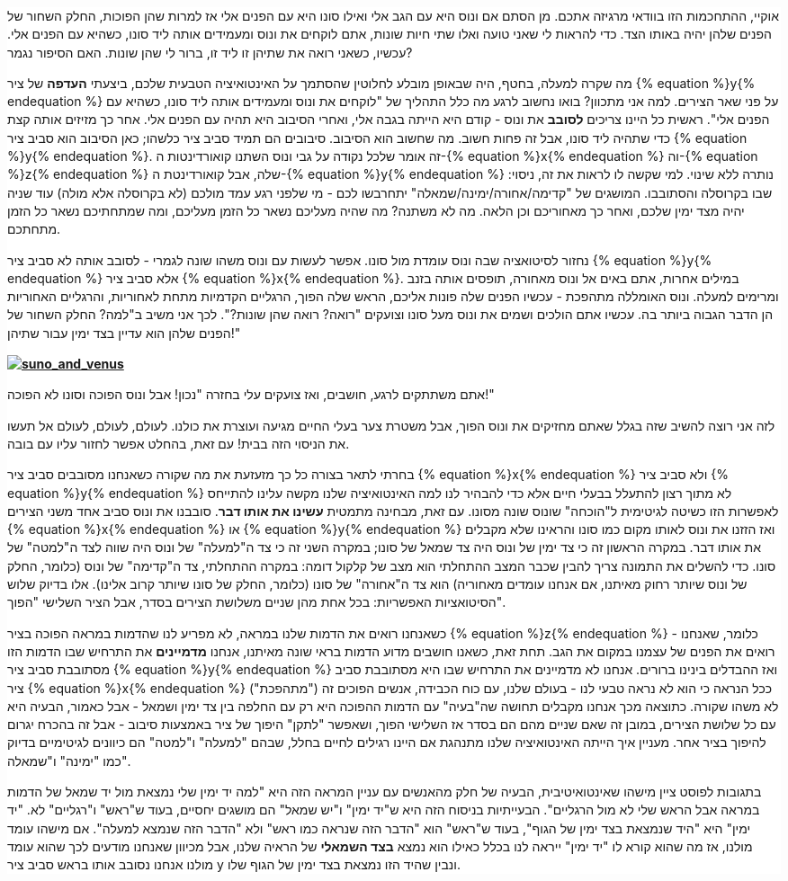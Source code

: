 אוקיי, ההתחכמות הזו בוודאי מרגיזה אתכם. מן הסתם אם ונוס היא עם הגב אלי ואילו סונו היא עם הפנים אלי אז למרות שהן הפוכות, החלק השחור של הפנים שלהן יהיה באותו הצד. כדי להראות לי שאני טועה ואלו שתי חיות שונות, אתם לוקחים את ונוס ומעמידים אותה ליד סונו, כשהיא עם הפנים אלי. עכשיו, כשאני רואה את שתיהן זו ליד זו, ברור לי שהן שונות. האם הסיפור נגמר?

מה שקרה למעלה, בחטף, היה שבאופן מובלע לחלוטין שהסתמך על האינטואיציה הטבעית שלכם, ביצעתי <strong>העדפה</strong> של ציר {% equation %}y{% endequation %} על פני שאר הצירים. למה אני מתכוון? בואו נחשוב לרגע מה כלל התהליך של "לוקחים את ונוס ומעמידים אותה ליד סונו, כשהיא עם הפנים אלי". ראשית כל היינו צריכים <strong>לסובב</strong> את ונוס - קודם היא הייתה בגבה אלי, ואחרי הסיבוב היא תהיה עם הפנים אלי. אחר כך מזיזים אותה קצת כדי שתהיה ליד סונו, אבל זה פחות חשוב. מה שחשוב הוא הסיבוב. סיבובים הם תמיד סביב ציר כלשהו; כאן הסיבוב הוא סביב ציר {% equation %}y{% endequation %}. זה אומר שלכל נקודה על גבי ונוס השתנו קואורדינטות ה-{% equation %}x{% endequation %} וה-{% equation %}z{% endequation %} שלה, אבל קואורדינטת ה-{% equation %}y{% endequation %} נותרה ללא שינוי. למי שקשה לו לראות את זה, ניסוי: שבו בקרוסלה והסתובבו. המושגים של "קדימה/אחורה/ימינה/שמאלה" יתחרבשו לכם - מי שלפני רגע עמד מולכם (לא בקרוסלה אלא מולה) עוד שניה יהיה מצד ימין שלכם, ואחר כך מאחוריכם וכן הלאה. מה לא משתנה? מה שהיה מעליכם נשאר כל הזמן מעליכם, ומה שמתחתיכם נשאר כל הזמן מתחתכם.

נחזור לסיטואציה שבה ונוס עומדת מול סונו. אפשר לעשות עם ונוס משהו שונה לגמרי - לסובב אותה לא סביב ציר {% equation %}y{% endequation %} אלא סביב ציר {% equation %}x{% endequation %}. במילים אחרות, אתם באים אל ונוס מאחורה, תופסים אותה בזנב ומרימים למעלה. ונוס האומללה מתהפכת - עכשיו הפנים שלה פונות אליכם, הראש שלה הפוך, הרגליים הקדמיות מתחת לאחוריות, והרגליים האחוריות הן הדבר הגבוה ביותר בה. עכשיו אתם הולכים ושמים את ונוס מעל סונו וצועקים "רואה? רואה שהן שונות?". לכך אני משיב ב"למה? החלק השחור של הפנים שלהן הוא עדיין בצד ימין עבור שתיהן!"

<strong><a href="{{site.baseurl}}{{site.post_images}}/2013/01/suno_and_venus.jpg"><img class="alignnone size-full wp-image-2320" alt="suno_and_venus" src="{{site.baseurl}}{{site.post_images}}/2013/01/suno_and_venus.jpg" width="297" height="600" /></a></strong>

אתם משתתקים לרגע, חושבים, ואז צועקים עלי בחזרה "נכון! אבל ונוס הפוכה וסונו לא הפוכה!"

לזה אני רוצה להשיב שזה בגלל שאתם מחזיקים את ונוס הפוך, אבל משטרת צער בעלי החיים מגיעה ועוצרת את כולנו. לעולם, לעולם, לעולם אל תעשו את הניסוי הזה בבית! עם זאת, בהחלט אפשר לחזור עליו עם בובה.

בחרתי לתאר בצורה כל כך מזעזעת את מה שקורה כשאנחנו מסובבים סביב ציר {% equation %}x{% endequation %} ולא סביב ציר {% equation %}y{% endequation %} לא מתוך רצון להתעלל בבעלי חיים אלא כדי להבהיר לנו למה האינטואיציה שלנו מקשה עלינו להתייחס לאפשרות הזו כשיטה לגיטימית ל"הוכחה" שונוס שונה מסונו. עם זאת, מבחינה מתמטית <strong>עשינו את אותו דבר</strong>. סובבנו את ונוס סביב אחד משני הצירים {% equation %}x{% endequation %} או {% equation %}y{% endequation %} ואז הזזנו את ונוס לאותו מקום כמו סונו והראינו שלא מקבלים את אותו דבר. במקרה הראשון זה כי צד ימין של ונוס היה צד שמאל של סונו; במקרה השני זה כי צד ה"למעלה" של ונוס היה שווה לצד ה"למטה" של סונו. כדי להשלים את התמונה צריך להבין שכבר המצב ההתחלתי הוא מצב של קלקול דומה: במקרה ההתחלתי, צד ה"קדימה" של ונוס (כלומר, החלק של ונוס שיותר רחוק מאיתנו, אם אנחנו עומדים מאחוריה) הוא צד ה"אחורה" של סונו (כלומר, החלק של סונו שיותר קרוב אלינו). אלו בדיוק שלוש הסיטואציות האפשריות: בכל אחת מהן שניים משלושת הצירים בסדר, אבל הציר השלישי "הפוך".

כשאנחנו רואים את הדמות שלנו במראה, לא מפריע לנו שהדמות במראה הפוכה בציר {% equation %}z{% endequation %} - כלומר, שאנחנו רואים את הפנים של עצמנו במקום את הגב. תחת זאת, כשאנו חושבים מדוע הדמות בראי שונה מאיתנו, אנחנו <strong>מדמיינים</strong> את התרחיש שבו הדמות הזו מסתובבת סביב ציר {% equation %}y{% endequation %} ואז ההבדלים בינינו ברורים. אנחנו לא מדמיינים את התרחיש שבו היא מסתובבת סביב ציר {% equation %}x{% endequation %} ("מתהפכת") ככל הנראה כי הוא לא נראה טבעי לנו - בעולם שלנו, עם כוח הכבידה, אנשים הפוכים זה לא משהו שקורה. כתוצאה מכך אנחנו מקבלים תחושה שה"בעיה" עם הדמות ההפוכה היא רק עם החלפה בין צד ימין ושמאל - אבל כאמור, הבעיה היא עם כל שלושת הצירים, במובן זה שאם שניים מהם הם בסדר אז השלישי הפוך, ושאפשר "לתקן" היפוך של ציר באמצעות סיבוב - אבל זה בהכרח יגרום להיפוך בציר אחר. מעניין איך הייתה האינטואיציה שלנו מתנהגת אם היינו רגילים לחיים בחלל, שבהם "למעלה" ו"למטה" הם כיוונים לגיטימיים בדיוק כמו "ימינה" ו"שמאלה".

בתגובות לפוסט ציין מישהו שאינטואיטיבית, הבעיה של חלק מהאנשים עם עניין המראה הזה היא "למה יד ימין שלי נמצאת מול יד שמאל של הדמות במראה אבל הראש שלי לא מול הרגליים". הבעייתיות בניסוח הזה היא ש"יד ימין" ו"יש שמאל" הם מושגים יחסיים, בעוד ש"ראש" ו"רגליים" לא. "יד ימין" היא "היד שנמצאת בצד ימין של הגוף", בעוד ש"ראש" הוא "הדבר הזה שנראה כמו ראש" ולא "הדבר הזה שנמצא למעלה". אם מישהו עומד מולנו, אז מה שהוא קורא לו "יד ימין" ייראה לנו בכלל כאילו הוא נמצא <strong>בצד השמאלי</strong> של הראיה שלנו, אבל מכיוון שאנחנו מודעים לכך שהוא עומד מולנו אנחנו נסובב אותו בראש סביב ציר y ונבין שהיד הזו נמצאת בצד ימין של הגוף שלו.
